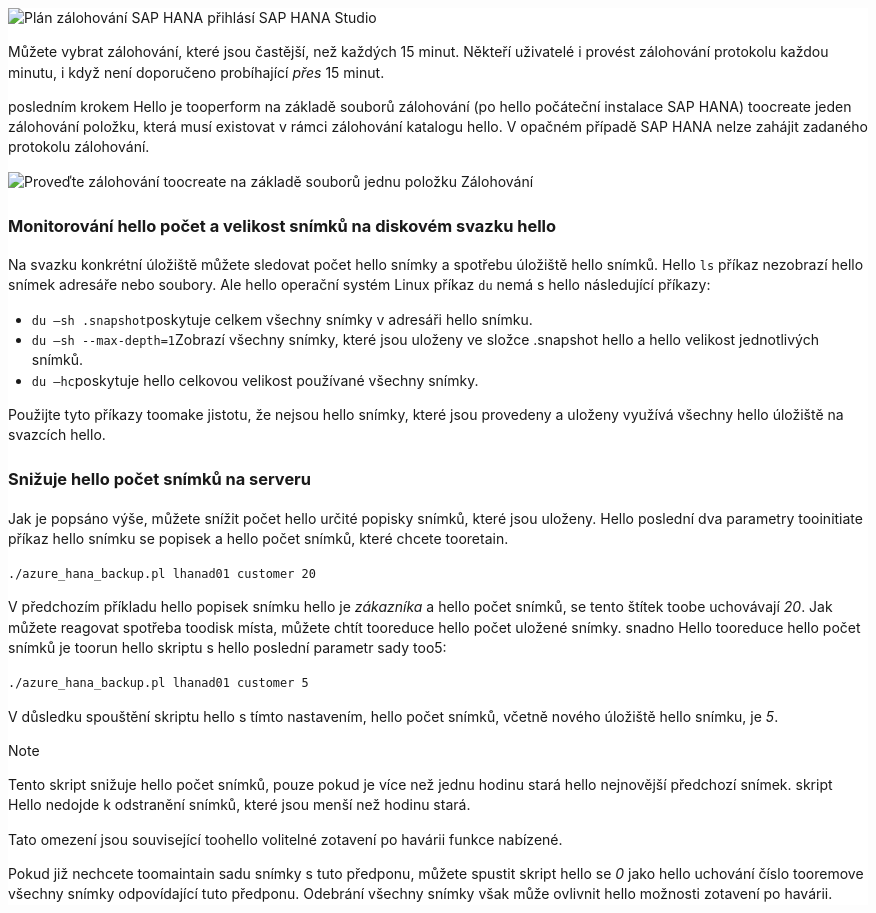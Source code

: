 ![Plán zálohování SAP HANA přihlásí SAP HANA Studio](./media/hana-overview-high-availability-disaster-recovery/image5-schedule-backup.png)

Můžete vybrat zálohování, které jsou častější, než každých 15 minut. Někteří uživatelé i provést zálohování protokolu každou minutu, i když není doporučeno probíhající _přes_ 15 minut.

posledním krokem Hello je tooperform na základě souborů zálohování (po hello počáteční instalace SAP HANA) toocreate jeden zálohování položku, která musí existovat v rámci zálohování katalogu hello. V opačném případě SAP HANA nelze zahájit zadaného protokolu zálohování.

![Proveďte zálohování toocreate na základě souborů jednu položku Zálohování](./media/hana-overview-high-availability-disaster-recovery/image6-make-backup.png)

### <a name="monitoring-hello-number-and-size-of-snapshots-on-hello-disk-volume"></a>Monitorování hello počet a velikost snímků na diskovém svazku hello

Na svazku konkrétní úložiště můžete sledovat počet hello snímky a spotřebu úložiště hello snímků. Hello `ls` příkaz nezobrazí hello snímek adresáře nebo soubory. Ale hello operační systém Linux příkaz `du` nemá s hello následující příkazy:

- `du –sh .snapshot`poskytuje celkem všechny snímky v adresáři hello snímku.
- `du –sh --max-depth=1`Zobrazí všechny snímky, které jsou uloženy ve složce .snapshot hello a hello velikost jednotlivých snímků.
- `du –hc`poskytuje hello celkovou velikost používané všechny snímky.

Použijte tyto příkazy toomake jistotu, že nejsou hello snímky, které jsou provedeny a uloženy využívá všechny hello úložiště na svazcích hello.

### <a name="reducing-hello-number-of-snapshots-on-a-server"></a>Snižuje hello počet snímků na serveru

Jak je popsáno výše, můžete snížit počet hello určité popisky snímků, které jsou uloženy. Hello poslední dva parametry tooinitiate příkaz hello snímku se popisek a hello počet snímků, které chcete tooretain.
```
./azure_hana_backup.pl lhanad01 customer 20
```
V předchozím příkladu hello popisek snímku hello je _zákazníka_ a hello počet snímků, se tento štítek toobe uchovávají _20_. Jak můžete reagovat spotřeba toodisk místa, můžete chtít tooreduce hello počet uložené snímky. snadno Hello tooreduce hello počet snímků je toorun hello skriptu s hello poslední parametr sady too5:
```
./azure_hana_backup.pl lhanad01 customer 5
```
V důsledku spouštění skriptu hello s tímto nastavením, hello počet snímků, včetně nového úložiště hello snímku, je _5_.

 >[!NOTE]
 > Tento skript snižuje hello počet snímků, pouze pokud je více než jednu hodinu stará hello nejnovější předchozí snímek. skript Hello nedojde k odstranění snímků, které jsou menší než hodinu stará.

Tato omezení jsou související toohello volitelné zotavení po havárii funkce nabízené.

Pokud již nechcete toomaintain sadu snímky s tuto předponu, můžete spustit skript hello se _0_ jako hello uchování číslo tooremove všechny snímky odpovídající tuto předponu. Odebrání všechny snímky však může ovlivnit hello možnosti zotavení po havárii.

